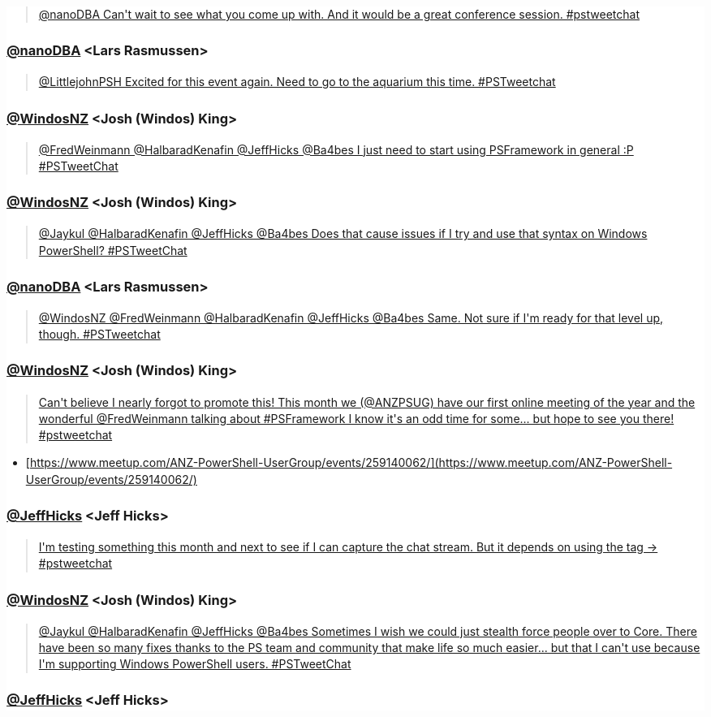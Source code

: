 > [@nanoDBA Can't wait to see what you come up with. And it would be a great conference session. #pstweetchat](https://twitter.com/JeffHicks/status/1101554696861466625)

### [@nanoDBA](https://twitter.com/nanoDBA) \<Lars Rasmussen\>

> [@LittlejohnPSH Excited for this event again. Need to go to the aquarium this time. #PSTweetchat](https://twitter.com/nanoDBA/status/1101555305027112961)

### [@WindosNZ](https://twitter.com/WindosNZ) \<Josh (Windos) King\>

> [@FredWeinmann @HalbaradKenafin @JeffHicks @Ba4bes I just need to start using PSFramework in general :P #PSTweetChat](https://twitter.com/WindosNZ/status/1101556174632103936)

### [@WindosNZ](https://twitter.com/WindosNZ) \<Josh (Windos) King\>

> [@Jaykul @HalbaradKenafin @JeffHicks @Ba4bes Does that cause issues if I try and use that syntax on Windows PowerShell? #PSTweetChat](https://twitter.com/WindosNZ/status/1101556441825959936)

### [@nanoDBA](https://twitter.com/nanoDBA) \<Lars Rasmussen\>

> [@WindosNZ @FredWeinmann @HalbaradKenafin @JeffHicks @Ba4bes Same. Not sure if I'm ready for that level up, though. #PSTweetchat](https://twitter.com/nanoDBA/status/1101557211426373633)

### [@WindosNZ](https://twitter.com/WindosNZ) \<Josh (Windos) King\>

> [Can't believe I nearly forgot to promote this! This month we (@ANZPSUG) have our first online meeting of the year and the wonderful @FredWeinmann talking about #PSFramework I know it's an odd time for some... but hope to see you there! #pstweetchat](https://twitter.com/WindosNZ/status/1101557213603098624)

+ [https://www.meetup.com/ANZ-PowerShell-UserGroup/events/259140062/](https://www.meetup.com/ANZ-PowerShell-UserGroup/events/259140062/)

### [@JeffHicks](https://twitter.com/JeffHicks) \<Jeff Hicks\>

> [I'm testing something this month and next to see if I can capture the chat stream. But it depends on using the tag -> #pstweetchat](https://twitter.com/JeffHicks/status/1101557358164148231)

### [@WindosNZ](https://twitter.com/WindosNZ) \<Josh (Windos) King\>

> [@Jaykul @HalbaradKenafin @JeffHicks @Ba4bes Sometimes I wish we could just stealth force people over to Core. There have been so many fixes thanks to the PS team and community that make life so much easier... but that I can't use because I'm supporting Windows PowerShell users. #PSTweetChat](https://twitter.com/WindosNZ/status/1101557658220355584)

### [@JeffHicks](https://twitter.com/JeffHicks) \<Jeff Hicks\>
